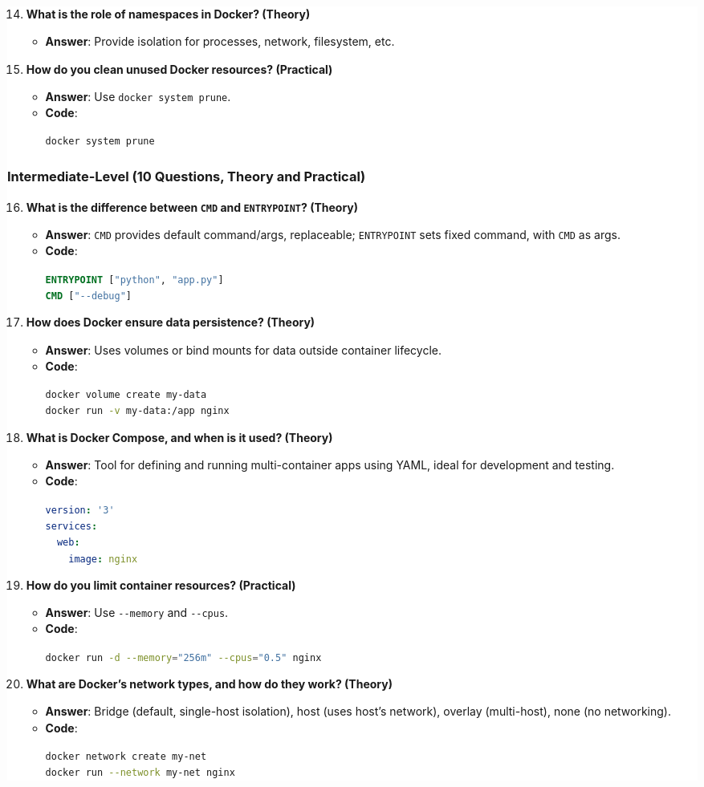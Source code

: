 14. **What is the role of namespaces in Docker? (Theory)**
    - **Answer**: Provide isolation for processes, network, filesystem, etc.

15. **How do you clean unused Docker resources? (Practical)**
    - **Answer**: Use `docker system prune`.
    - **Code**:
      ```bash
      docker system prune
      ```

### Intermediate-Level (10 Questions, Theory and Practical)

16. **What is the difference between `CMD` and `ENTRYPOINT`? (Theory)**
    - **Answer**: `CMD` provides default command/args, replaceable; `ENTRYPOINT` sets fixed command, with `CMD` as args.
    - **Code**:
      ```dockerfile
      ENTRYPOINT ["python", "app.py"]
      CMD ["--debug"]
      ```

17. **How does Docker ensure data persistence? (Theory)**
    - **Answer**: Uses volumes or bind mounts for data outside container lifecycle.
    - **Code**:
      ```bash
      docker volume create my-data
      docker run -v my-data:/app nginx
      ```

18. **What is Docker Compose, and when is it used? (Theory)**
    - **Answer**: Tool for defining and running multi-container apps using YAML, ideal for development and testing.
    - **Code**:
      ```yaml
      version: '3'
      services:
        web:
          image: nginx
      ```

19. **How do you limit container resources? (Practical)**
    - **Answer**: Use `--memory` and `--cpus`.
    - **Code**:
      ```bash
      docker run -d --memory="256m" --cpus="0.5" nginx
      ```

20. **What are Docker’s network types, and how do they work? (Theory)**
    - **Answer**: Bridge (default, single-host isolation), host (uses host’s network), overlay (multi-host), none (no networking).
    - **Code**:
      ```bash
      docker network create my-net
      docker run --network my-net nginx
      ```
